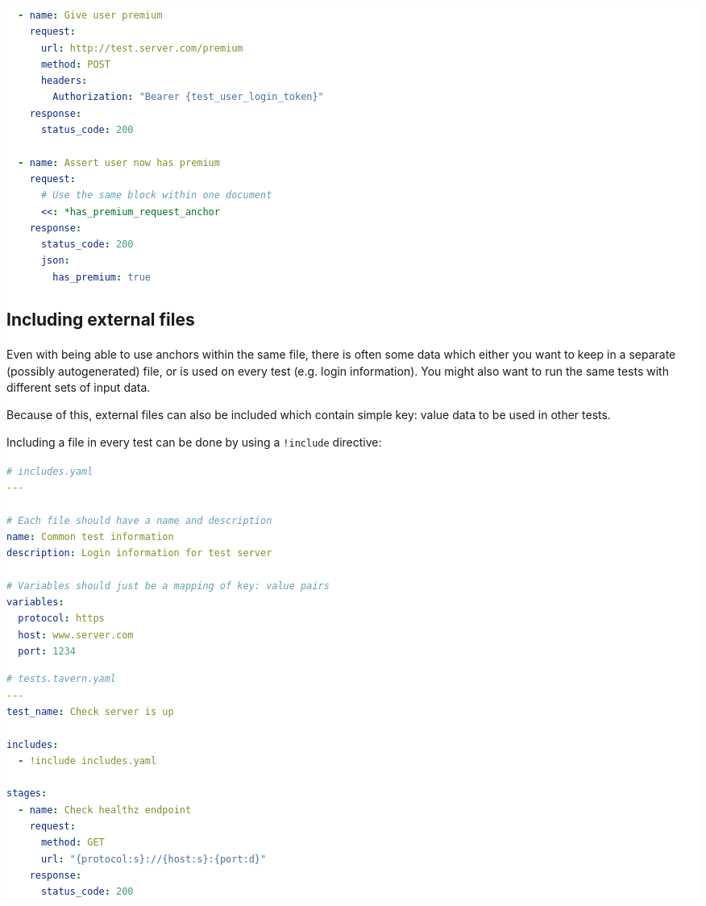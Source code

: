 ```yaml
  - name: Give user premium
    request:
      url: http://test.server.com/premium
      method: POST
      headers:
        Authorization: "Bearer {test_user_login_token}"
    response:
      status_code: 200

  - name: Assert user now has premium
    request:
      # Use the same block within one document
      <<: *has_premium_request_anchor
    response:
      status_code: 200
      json:
        has_premium: true
```


## Including external files

Even with being able to use anchors within the same file, there is often some
data which either you want to keep in a separate (possibly autogenerated) file,
or is used on every test (e.g. login information). You might also want to run the
same tests with different sets of input data.

Because of this, external files can also be included which contain simple
key: value data to be used in other tests.

Including a file in every test can be done by using a `!include` directive:

```yaml
# includes.yaml
---

# Each file should have a name and description
name: Common test information
description: Login information for test server

# Variables should just be a mapping of key: value pairs
variables:
  protocol: https
  host: www.server.com
  port: 1234
```

```yaml
# tests.tavern.yaml
---
test_name: Check server is up

includes:
  - !include includes.yaml

stages:
  - name: Check healthz endpoint
    request:
      method: GET
      url: "{protocol:s}://{host:s}:{port:d}"
    response:
      status_code: 200
```

